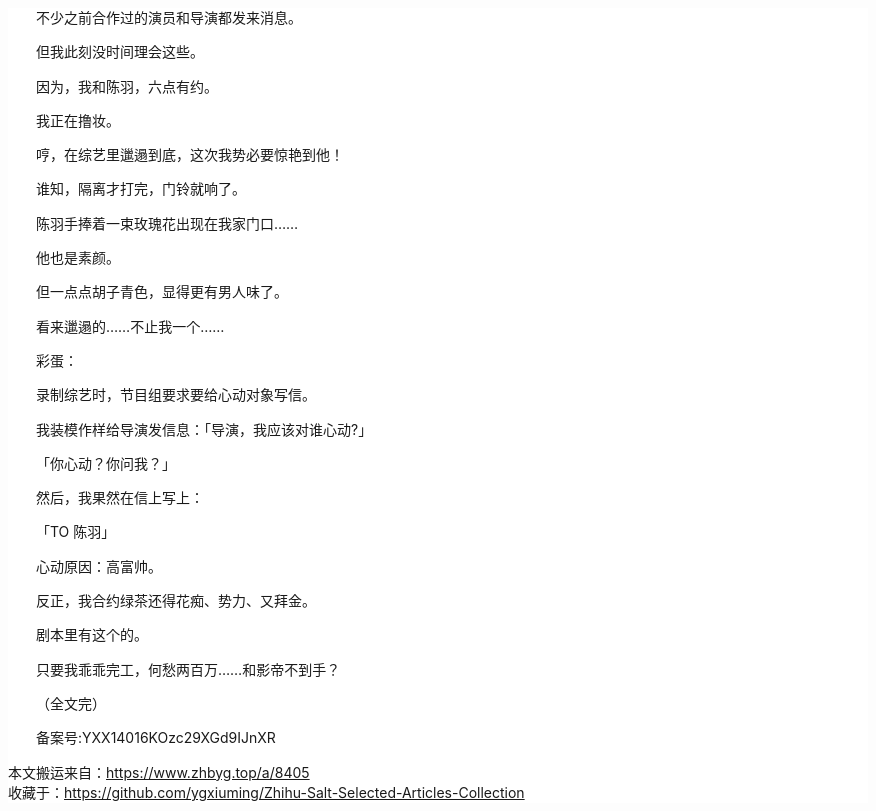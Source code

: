 &emsp;&emsp;不少之前合作过的演员和导演都发来消息。  
  
&emsp;&emsp;但我此刻没时间理会这些。  
  
&emsp;&emsp;因为，我和陈羽，六点有约。  
  
&emsp;&emsp;我正在撸妆。  
  
&emsp;&emsp;哼，在综艺里邋遢到底，这次我势必要惊艳到他！  
  
&emsp;&emsp;谁知，隔离才打完，门铃就响了。  
  
&emsp;&emsp;陈羽手捧着一束玫瑰花出现在我家门口……  
  
&emsp;&emsp;他也是素颜。  
  
&emsp;&emsp;但一点点胡子青色，显得更有男人味了。  
  
&emsp;&emsp;看来邋遢的……不止我一个……  
  
&emsp;&emsp;彩蛋：  
  
&emsp;&emsp;录制综艺时，节目组要求要给心动对象写信。  
  
&emsp;&emsp;我装模作样给导演发信息：「导演，我应该对谁心动?」  
  
&emsp;&emsp;「你心动？你问我？」  
  
&emsp;&emsp;然后，我果然在信上写上：  
  
&emsp;&emsp;「TO 陈羽」  
  
&emsp;&emsp;心动原因：高富帅。  
  
&emsp;&emsp;反正，我合约绿茶还得花痴、势力、又拜金。  
  
&emsp;&emsp;剧本里有这个的。  
  
&emsp;&emsp;只要我乖乖完工，何愁两百万……和影帝不到手？  
  
&emsp;&emsp;（全文完）  
  
&emsp;&emsp;备案号:YXX14016KOzc29XGd9IJnXR  
  
本文搬运来自：https://www.zhbyg.top/a/8405  
 收藏于：https://github.com/ygxiuming/Zhihu-Salt-Selected-Articles-Collection